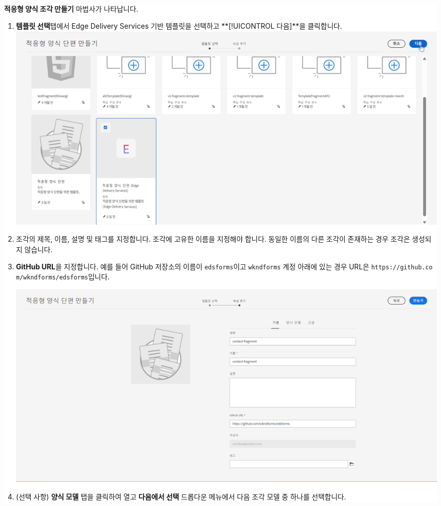    **적응형 양식 조각 만들기** 마법사가 나타납니다.
1. **템플릿 선택**&#x200B;탭에서 Edge Delivery Services 기반 템플릿을 선택하고 **[!UICONTROL 다음]**을 클릭합니다.
   ![Edge Delivery Services 템플릿 선택](/help/edge/docs/forms/universal-editor/assets/create-form-fragment.png)

1. 조각의 제목, 이름, 설명 및 태그를 지정합니다. 조각에 고유한 이름을 지정해야 합니다. 동일한 이름의 다른 조각이 존재하는 경우 조각은 생성되지 않습니다.
1. **GitHub URL**&#x200B;을 지정합니다. 예를 들어 GitHub 저장소의 이름이 `edsforms`이고 `wkndforms` 계정 아래에 있는 경우 URL은 `https://github.com/wkndforms/edsforms`입니다.

   ![기본 속성](/help/edge/docs/forms/universal-editor/assets/fragment-basic-properties.png)

1. (선택 사항) **양식 모델** 탭을 클릭하여 열고 **다음에서 선택** 드롭다운 메뉴에서 다음 조각 모델 중 하나를 선택합니다.
